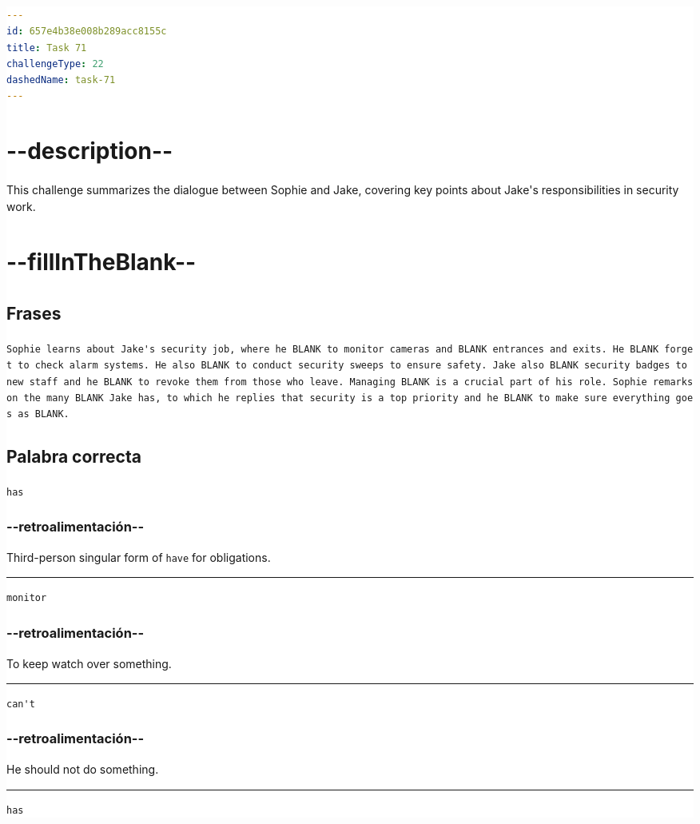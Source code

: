 ```yaml
---
id: 657e4b38e008b289acc8155c
title: Task 71
challengeType: 22
dashedName: task-71
---
```


# --description--

This challenge summarizes the dialogue between Sophie and Jake, covering key points about Jake's responsibilities in security work.

# --fillInTheBlank--

## Frases

`Sophie learns about Jake's security job, where he BLANK to monitor cameras and BLANK entrances and exits. He BLANK forget to check alarm systems. He also BLANK to conduct security sweeps to ensure safety. Jake also BLANK security badges to new staff and he BLANK to revoke them from those who leave. Managing BLANK is a crucial part of his role. Sophie remarks on the many BLANK Jake has, to which he replies that security is a top priority and he BLANK to make sure everything goes as BLANK.`

## Palabra correcta

`has`

### --retroalimentación--

Third-person singular form of `have` for obligations.

---

`monitor`

### --retroalimentación--

To keep watch over something.

---

`can't`

### --retroalimentación--

He should not do something.

---

`has`
